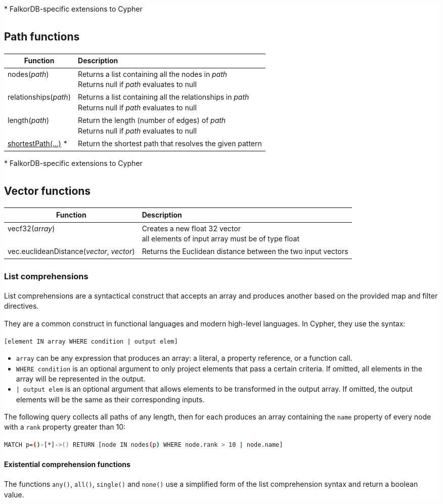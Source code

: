 &#42; FalkorDB-specific extensions to Cypher

## Path functions

| Function                             | Description|
| ------------------------------------ | :----------|
| nodes(_path_)                        | Returns a list containing all the nodes in _path_ <br> Returns null if _path_ evaluates to null         |
| relationships(_path_)                | Returns a list containing all the relationships in _path_ <br> Returns null if _path_ evaluates to null |
| length(_path_)                       | Return the length (number of edges) of _path_ <br> Returns null if _path_ evaluates to null             |
| [shortestPath(...)](#shortestPath) * | Return the shortest path that resolves the given pattern                                                |

&#42; FalkorDB-specific extensions to Cypher


## Vector functions

| Function                                  | Description|
| ----------------------------------------- | :----------|
| vecf32(_array_)                           | Creates a new float 32 vector <br> all elements of input array must be of type float |
| vec.euclideanDistance(_vector_, _vector_) | Returns the Euclidean distance between the two input vectors |

### List comprehensions

List comprehensions are a syntactical construct that accepts an array and produces another based on the provided map and filter directives.

They are a common construct in functional languages and modern high-level languages. In Cypher, they use the syntax:

```sh
[element IN array WHERE condition | output elem]
```

* `array` can be any expression that produces an array: a literal, a property reference, or a function call.
* `WHERE condition` is an optional argument to only project elements that pass a certain criteria. If omitted, all elements in the array will be represented in the output.
* `| output elem` is an optional argument that allows elements to be transformed in the output array. If omitted, the output elements will be the same as their corresponding inputs.

The following query collects all paths of any length, then for each produces an array containing the `name` property of every node with a `rank` property greater than 10:

```sh
MATCH p=()-[*]->() RETURN [node IN nodes(p) WHERE node.rank > 10 | node.name]
```

#### Existential comprehension functions

The functions `any()`, `all()`, `single()` and `none()` use a simplified form of the list comprehension syntax and return a boolean value.

